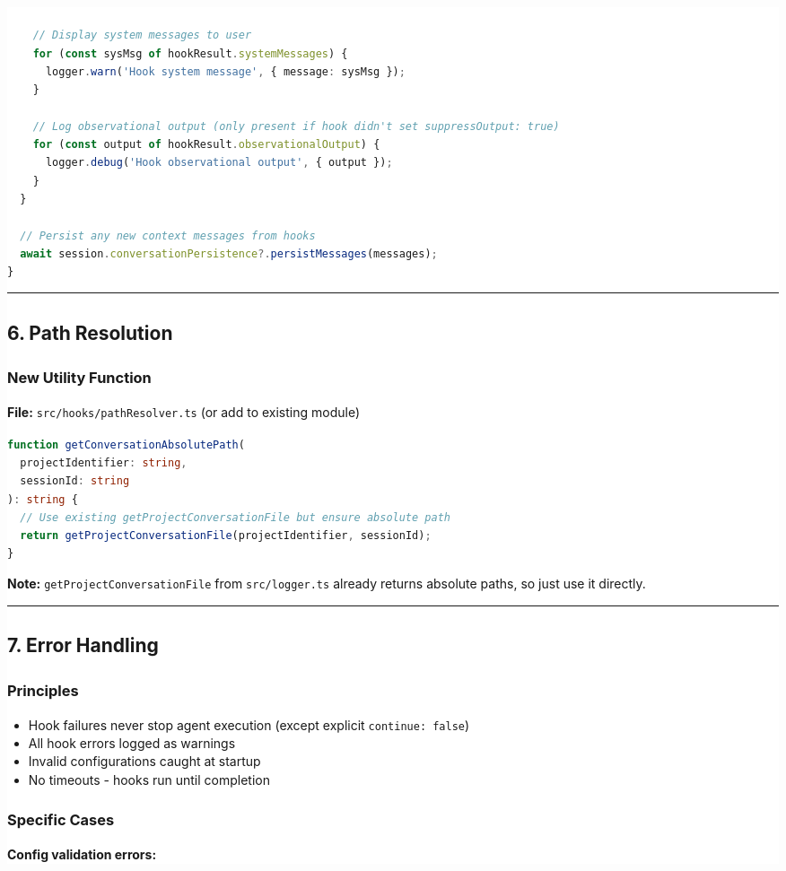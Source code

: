 ```typescript

    // Display system messages to user
    for (const sysMsg of hookResult.systemMessages) {
      logger.warn('Hook system message', { message: sysMsg });
    }

    // Log observational output (only present if hook didn't set suppressOutput: true)
    for (const output of hookResult.observationalOutput) {
      logger.debug('Hook observational output', { output });
    }
  }

  // Persist any new context messages from hooks
  await session.conversationPersistence?.persistMessages(messages);
}
```

---

## 6. Path Resolution

### New Utility Function

**File:** `src/hooks/pathResolver.ts` (or add to existing module)

```typescript
function getConversationAbsolutePath(
  projectIdentifier: string,
  sessionId: string
): string {
  // Use existing getProjectConversationFile but ensure absolute path
  return getProjectConversationFile(projectIdentifier, sessionId);
}
```

**Note:** `getProjectConversationFile` from `src/logger.ts` already returns absolute paths, so just use it directly.

---

## 7. Error Handling

### Principles

- Hook failures never stop agent execution (except explicit `continue: false`)
- All hook errors logged as warnings
- Invalid configurations caught at startup
- No timeouts - hooks run until completion

### Specific Cases

**Config validation errors:**

